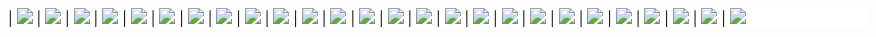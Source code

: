 | [<img width='500px' src='https://opengraph.githubassets.com/cf9f1db04b6e4e2b7a984902d69b889f717d09cb94b8b4296ffffc16d0c73120/DinosDev/Alura-Challange-BackEnd'/>](https://github.com/DinosDev/Alura-Challange-BackEnd) | [<img width='500px' src='https://gerador-de-imagens-omariosouto-alura-challenges.vercel.app/api/image-generator?url=https://github.com/DinosDev/Alura-Challange-BackEnd'/>](https://github.com/DinosDev/Alura-Challange-BackEnd)
| [<img width='500px' src='https://opengraph.githubassets.com/cf9f1db04b6e4e2b7a984902d69b889f717d09cb94b8b4296ffffc16d0c73120/marciofiladelfo/Challenge-BackEnd-Alura2022'/>](https://github.com/marciofiladelfo/Challenge-BackEnd-Alura2022) | [<img width='500px' src='https://gerador-de-imagens-omariosouto-alura-challenges.vercel.app/api/image-generator?url=https://github.com/marciofiladelfo/Challenge-BackEnd-Alura2022'/>](https://github.com/marciofiladelfo/Challenge-BackEnd-Alura2022)
| [<img width='500px' src='https://opengraph.githubassets.com/cf9f1db04b6e4e2b7a984902d69b889f717d09cb94b8b4296ffffc16d0c73120/afnscbrl/Golang_Rest_API'/>](https://github.com/afnscbrl/Golang_Rest_API) | [<img width='500px' src='https://gerador-de-imagens-omariosouto-alura-challenges.vercel.app/api/image-generator?url=https://github.com/afnscbrl/Golang_Rest_API'/>](https://github.com/afnscbrl/Golang_Rest_API)
| [<img width='500px' src='https://opengraph.githubassets.com/cf9f1db04b6e4e2b7a984902d69b889f717d09cb94b8b4296ffffc16d0c73120/rejmann/api-controle-financeiro'/>](https://github.com/rejmann/api-controle-financeiro) | [<img width='500px' src='https://gerador-de-imagens-omariosouto-alura-challenges.vercel.app/api/image-generator?url=https://github.com/rejmann/api-controle-financeiro'/>](https://github.com/rejmann/api-controle-financeiro)
| [<img width='500px' src='https://opengraph.githubassets.com/cf9f1db04b6e4e2b7a984902d69b889f717d09cb94b8b4296ffffc16d0c73120/vrtineu/challenge-backend-alura'/>](https://financial-planning-api.herokuapp.com) | [<img width='500px' src='https://gerador-de-imagens-omariosouto-alura-challenges.vercel.app/api/image-generator?url=https://financial-planning-api.herokuapp.com'/>](https://financial-planning-api.herokuapp.com)
| [<img width='500px' src='https://opengraph.githubassets.com/cf9f1db04b6e4e2b7a984902d69b889f717d09cb94b8b4296ffffc16d0c73120/defreitasabner/api-rest-financeira-alura-challenge-2'/>](https://github.com/defreitasabner/api-rest-financeira-alura-challenge-2) | [<img width='500px' src='https://gerador-de-imagens-omariosouto-alura-challenges.vercel.app/api/image-generator?url=https://github.com/defreitasabner/api-rest-financeira-alura-challenge-2'/>](https://github.com/defreitasabner/api-rest-financeira-alura-challenge-2)
| [<img width='500px' src='https://opengraph.githubassets.com/cf9f1db04b6e4e2b7a984902d69b889f717d09cb94b8b4296ffffc16d0c73120/jordansantos/cof-api'/>](https://github.com/jordansantos/cof-api) | [<img width='500px' src='https://gerador-de-imagens-omariosouto-alura-challenges.vercel.app/api/image-generator?url=https://github.com/jordansantos/cof-api'/>](https://github.com/jordansantos/cof-api)
| [<img width='500px' src='https://opengraph.githubassets.com/cf9f1db04b6e4e2b7a984902d69b889f717d09cb94b8b4296ffffc16d0c73120/dcc6fvo/controlefinanceiro'/>](https://github.com/dcc6fvo/controlefinanceiro) | [<img width='500px' src='https://gerador-de-imagens-omariosouto-alura-challenges.vercel.app/api/image-generator?url=https://github.com/dcc6fvo/controlefinanceiro'/>](https://github.com/dcc6fvo/controlefinanceiro)
| [<img width='500px' src='https://opengraph.githubassets.com/cf9f1db04b6e4e2b7a984902d69b889f717d09cb94b8b4296ffffc16d0c73120/Siglyane/orcamento-familiar'/>](https://github.com/Siglyane/orcamento-familiar) | [<img width='500px' src='https://gerador-de-imagens-omariosouto-alura-challenges.vercel.app/api/image-generator?url=https://github.com/Siglyane/orcamento-familiar'/>](https://github.com/Siglyane/orcamento-familiar)
| [<img width='500px' src='https://opengraph.githubassets.com/cf9f1db04b6e4e2b7a984902d69b889f717d09cb94b8b4296ffffc16d0c73120/PedroTarga/ACB_Finance'/>](https://github.com/PedroTarga/ACB_Finance) | [<img width='500px' src='https://gerador-de-imagens-omariosouto-alura-challenges.vercel.app/api/image-generator?url=https://github.com/PedroTarga/ACB_Finance'/>](https://github.com/PedroTarga/ACB_Finance)
| [<img width='500px' src='https://opengraph.githubassets.com/cf9f1db04b6e4e2b7a984902d69b889f717d09cb94b8b4296ffffc16d0c73120/JulianePires/challenge-backend-alura'/>](https://github.com/JulianePires/challenge-backend-alura) | [<img width='500px' src='https://gerador-de-imagens-omariosouto-alura-challenges.vercel.app/api/image-generator?url=https://github.com/JulianePires/challenge-backend-alura'/>](https://github.com/JulianePires/challenge-backend-alura)
| [<img width='500px' src='https://opengraph.githubassets.com/cf9f1db04b6e4e2b7a984902d69b889f717d09cb94b8b4296ffffc16d0c73120/Caio042/bcontrol'/>](https://github.com/Caio042/bcontrol) | [<img width='500px' src='https://gerador-de-imagens-omariosouto-alura-challenges.vercel.app/api/image-generator?url=https://github.com/Caio042/bcontrol'/>](https://github.com/Caio042/bcontrol)
| [<img width='500px' src='https://opengraph.githubassets.com/cf9f1db04b6e4e2b7a984902d69b889f717d09cb94b8b4296ffffc16d0c73120/eltosilva/challenge-back'/>](https://www.alura.com.br/challenges/back-end-2) | [<img width='500px' src='https://gerador-de-imagens-omariosouto-alura-challenges.vercel.app/api/image-generator?url=https://www.alura.com.br/challenges/back-end-2'/>](https://www.alura.com.br/challenges/back-end-2)